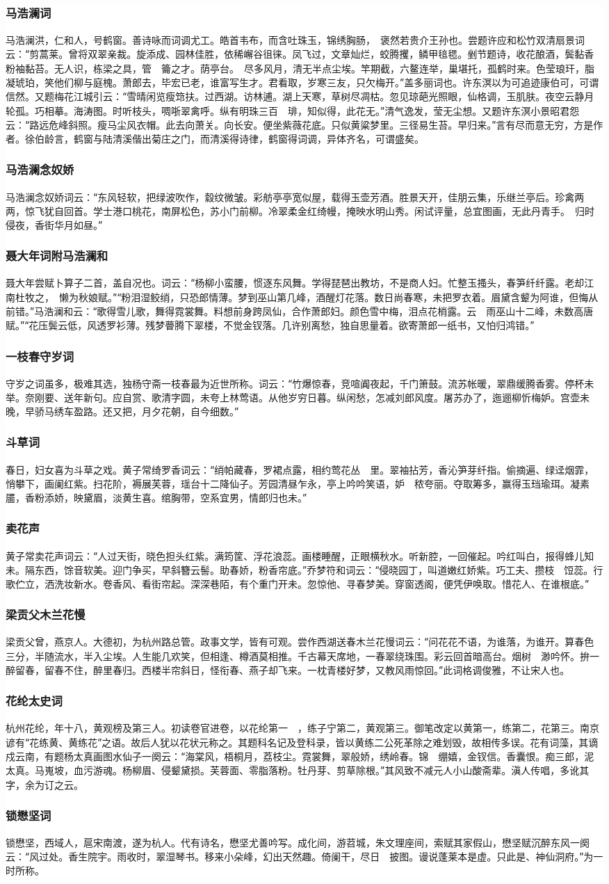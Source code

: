 ### 马浩澜词  

马浩澜洪，仁和人，号鹤窗。善诗咏而词调尤工。皓首韦布，而含吐珠玉，锦绣胸肠，　褒然若贵介王孙也。尝题许应和松竹双清扇景词云：“剪蒿莱。曾将双翠亲裁。旋添成、园林佳胜，依稀嶰谷徂徕。凤飞过，文章灿烂，蛟腾攫，鳞甲毰毸。剉节题诗，收花酿酒，鬓黏香粉袖黏苔。无人识，栋梁之具，管　籥之才。荫亭台。　尽多风月，清无半点尘埃。竿期截，六鳌连举，巢堪托，孤鹤时来。色莹琅玕，脂凝琥珀，笑他们柳与庭槐。萧郎去，毕宏已老，谁富写生才。君看取，岁寒三友，只欠梅开。”盖多丽词也。许东溟以为可追迹康伯可，可谓信然。又题梅花江城引云：“雪晴闲览瘦筇扶。过西湖。访林逋。湖上天寒，草树尽凋枯。忽见琼葩光照眼，仙格调，玉肌肤。夜空云静月轮孤。巧相摹。海涛图。时听枝头，啁哳翠禽呼。纵有明珠三百　琲，知似得，此花无。”清气逸发，莹无尘想。又题许东溟小景昭君怨云：“路远危峰斜照。瘦马尘风衣帽。此去向萧关。向长安。便坐紫薇花底。只似黄粱梦里。三径易生苔。早归来。”言有尽而意无穷，方是作者。徐伯龄言，鹤窗与陆清溪偕出菊庄之门，而清溪得诗律，鹤窗得词调，异体齐名，可谓盛矣。  

### 马浩澜念奴娇  

马浩澜念奴娇词云：“东风轻软，把绿波吹作，縠纹微皱。彩舫亭亭宽似屋，载得玉壶芳酒。胜景天开，佳朋云集，乐继兰亭后。珍禽两两，惊飞犹自回首。学士港口桃花，南屏松色，苏小门前柳。冷翠柔金红绮幔，掩映水明山秀。闲试评量，总宜图画，无此丹青手。　归时侵夜，香街华月如昼。”  

### 聂大年词附马浩澜和  

聂大年尝赋卜算子二首，盖自况也。词云：“杨柳小蛮腰，惯逐东风舞。学得琵琶出教坊，不是商人妇。忙整玉搔头，春笋纤纤露。老却江南杜牧之，　懒为秋娘赋。”“粉泪湿鲛绡，只恐郎情薄。梦到巫山第几峰，酒醒灯花落。数日尚春寒，未把罗衣着。眉黛含颦为阿谁，但悔从前错。”马浩澜和云：“歌得雪儿歌，舞得霓裳舞。料想前身跨凤仙，合作萧郎妇。颜色雪中梅，泪点花梢露。云　雨巫山十二峰，未数高唐赋。”“花压鬓云低，风透罗衫薄。残梦瞢腾下翠楼，不觉金钗落。几许别离愁，独自思量着。欲寄萧郎一纸书，又怕归鸿错。”  

### 一枝春守岁词  

守岁之词虽多，极难其选，独杨守斋一枝春最为近世所称。词云：“竹爆惊春，竞喧阗夜起，千门箫鼓。流苏帐暖，翠鼎缓腾香雾。停杯未举。奈刚要、送年新句。应自赏、歌清字圆，未夸上林莺语。从他岁穷日暮。纵闲愁，怎减刘郎风度。屠苏办了，迤逦柳忻梅妒。宫壶未晚，早骄马绣车盈路。还又把，月夕花朝，自今细数。”  

### 斗草词  

春日，妇女喜为斗草之戏。黄子常绮罗香词云：“绡帕藏春，罗裙点露，相约莺花丛　里。翠袖拈芳，香沁笋芽纤指。偷摘遍、绿迳烟霏，悄攀下，画阑红紫。扫花阶，褥展芙蓉，瑶台十二降仙子。芳园清昼乍永，亭上吟吟笑语，妒　秾夸丽。夺取筹多，赢得玉珰瑜珥。凝素靥，香粉添娇，映黛眉，淡黄生喜。绾胸带，空系宜男，情郎归也未。”  

### 卖花声  

黄子常卖花声词云：“人过天街，晓色担头红紫。满筠筐、浮花浪蕊。画楼睡醒，正眼横秋水。听新腔，一回催起。吟红叫白，报得蜂儿知未。隔东西，馀音软美。迎门争买，早斜簪云髻。助春娇，粉香帘底。”乔梦符和词云：“侵晓园丁，叫道嫩红娇紫。巧工夫、攒枝　饾蕊。行歌伫立，洒洗妆新水。卷香风、看街帘起。深深巷陌，有个重门开未。忽惊他、寻春梦美。穿窗透阁，便凭伊唤取。惜花人、在谁根底。”  

### 梁贡父木兰花慢  

梁贡父曾，燕京人。大德初，为杭州路总管。政事文学，皆有可观。尝作西湖送春木兰花慢词云：“问花花不语，为谁落，为谁开。算春色三分，半随流水，半入尘埃。人生能几欢笑，但相逢、樽酒莫相推。千古幕天席地，一春翠绕珠围。彩云回首暗高台。烟树　渺吟怀。拚一醉留春，留春不住，醉里春归。西楼半帘斜日，怪衔春、燕子却飞来。一枕青楼好梦，又教风雨惊回。”此词格调俊雅，不让宋人也。  

### 花纶太史词  

杭州花纶，年十八，黄观榜及第三人。初读卷官进卷，以花纶第一　，练子宁第二，黄观第三。御笔改定以黄第一，练第二，花第三。南京谚有“花练黄、黄练花”之语。故后人犹以花状元称之。其题科名记及登科录，皆以黄练二公死革除之难划毁，故相传多误。花有词藻，其谪戍云南，有题杨太真画图水仙子一阕云：“海棠风，梧桐月，荔枝尘。霓裳舞，翠般娇，绣岭春。锦　绷嬉，金钗信。香囊恨。痴三郎，泥太真。马嵬坡，血污游魂。杨柳眉、侵颦黛损。芙蓉面、零脂落粉。牡丹芽、剪草除根。”其风致不减元人小山酸斋辈。滇人传唱，多讹其字，余为订之云。  

### 锁懋坚词  

锁懋坚，西域人，扈宋南渡，遂为杭人。代有诗名，懋坚尤善吟写。成化间，游苕城，朱文理座间，索赋其家假山，懋坚赋沉醉东风一阕云：“风过处。香生院宇。雨收时，翠湿琴书。移来小朵峰，幻出天然趣。倚阑干，尽日　披图。谩说蓬莱本是虚。只此是、神仙洞府。”为一时所称。  
